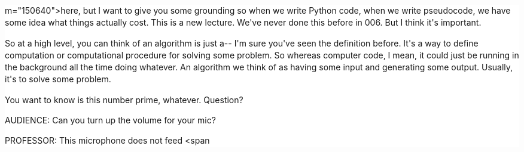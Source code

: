   m="150640">here,</span> <span m="150850">but</span> <span m="151010">I</span>
  <span m="151060">want</span> <span m="151260">to</span> <span
  m="151310">give</span> <span m="151510">you</span> <span
  m="151620">some</span> <span m="151890">grounding</span> <span
  m="152900">so</span> <span m="153110">when</span> <span m="153240">we</span>
  <span m="153360">write</span> <span m="153680">Python</span> <span
  m="154070">code,</span> <span m="154370">when</span> <span
  m="154510">we</span> <span m="154620">write</span> <span
  m="154840">pseudocode,</span> <span m="155330">we</span> <span
  m="155420">have</span> <span m="155570">some</span> <span
  m="155790">idea</span> <span m="156070">what</span> <span
  m="156280">things</span> <span m="156620">actually</span> <span
  m="157030">cost.</span> <span m="158090">This</span> <span
  m="158330">is</span> <span m="158370">a</span> <span m="158440">new</span>
  <span m="158600">lecture.</span> <span m="158970">We've</span> <span
  m="159040">never</span> <span m="159250">done</span> <span
  m="159410">this</span> <span m="159550">before</span> <span
  m="159830">in</span> <span m="160100">006.</span> <span m="160470">But
  I</span> <span m="160630">think</span> <span m="160850">it's</span> <span
  m="161180">important.</span></p><p><span m="162800">So</span> <span
  m="163000">at a</span> <span m="163070">high</span> <span
  m="163270">level,</span> <span m="164760">you</span> <span
  m="165040">can</span> <span m="165550">think</span> <span m="165870">of</span>
  <span m="165970">an</span> <span m="166070">algorithm</span> <span
  m="166530">is</span> <span m="166750">just</span> <span m="167040">a--</span>
  <span m="169140">I'm</span> <span m="169310">sure</span> <span
  m="169480">you've</span> <span m="169600">seen</span> <span m="169950">the
  definition</span> <span m="170410">before.</span> <span m="174550">It's</span>
  <span m="174680">a</span> <span m="174750">way</span> <span
  m="175010">to</span> <span m="175210">define</span> <span
  m="175600">computation</span> <span m="176520">or</span> <span
  m="176780">computational</span> <span m="177310">procedure</span> <span
  m="177790">for</span> <span m="177960">solving</span> <span
  m="178330">some</span> <span m="178540">problem.</span> <span
  m="185030">So</span> <span m="185310">whereas</span> <span
  m="185820">computer</span> <span m="186210">code,</span> <span
  m="186660">I</span> <span m="186690">mean,</span> <span m="186860">it</span>
  <span m="186970">could</span> <span m="187120">just</span> <span
  m="187320">be</span> <span m="187530">running</span> <span
  m="187840">in</span> <span m="187910">the</span> <span
  m="187990">background</span> <span m="188400">all</span> <span
  m="188520">the</span> <span m="188610">time</span> <span
  m="188910">doing</span> <span m="189140">whatever.</span> <span
  m="189540">An</span> <span m="189660">algorithm</span> <span
  m="190190">we</span> <span m="190220">think</span> <span m="190430">of</span>
  <span m="190540">as</span> <span m="190650">having</span> <span
  m="190880">some</span> <span m="191100">input</span> <span
  m="192000">and</span> <span m="192680">generating</span> <span
  m="193090">some</span> <span m="193370">output.</span> <span
  m="193800">Usually,</span> <span m="194230">it's</span> <span
  m="194650">to</span> <span m="194790">solve</span> <span
  m="195100">some</span> <span m="195300">problem.</span></p><p><span
  m="200130">You</span> <span m="200250">want</span> <span m="200420">to</span>
  <span m="200460">know</span> <span m="200670">is</span> <span
  m="200800">this</span> <span m="200960">number</span> <span
  m="201210">prime,</span> <span m="201640">whatever.</span> <span
  m="202040">Question?</span></p><p><span m="202510">AUDIENCE:</span> <span
  m="202970">Can</span> <span m="203123">you</span> <span m="203276">turn</span>
  <span m="203430">up</span> <span m="203583">the</span> <span
  m="203736">volume</span> <span m="203890">for</span> <span
  m="204043">your</span> <span m="204196">mic?</span></p><p><span
  m="206120">PROFESSOR:</span> <span m="206260">This</span> <span
  m="206650">microphone</span> <span m="207310">does</span> <span
  m="207460">not</span> <span m="207830">feed</span> <span